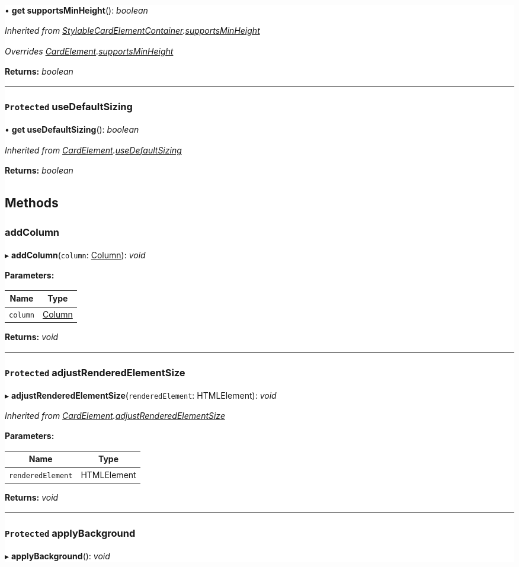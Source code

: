 • **get supportsMinHeight**(): *boolean*

*Inherited from [StylableCardElementContainer](_card_elements_.stylablecardelementcontainer.md).[supportsMinHeight](_card_elements_.stylablecardelementcontainer.md#protected-supportsminheight)*

*Overrides [CardElement](_card_elements_.cardelement.md).[supportsMinHeight](_card_elements_.cardelement.md#protected-supportsminheight)*

**Returns:** *boolean*

___

### `Protected` useDefaultSizing

• **get useDefaultSizing**(): *boolean*

*Inherited from [CardElement](_card_elements_.cardelement.md).[useDefaultSizing](_card_elements_.cardelement.md#protected-usedefaultsizing)*

**Returns:** *boolean*

## Methods

###  addColumn

▸ **addColumn**(`column`: [Column](_card_elements_.column.md)): *void*

**Parameters:**

Name | Type |
------ | ------ |
`column` | [Column](_card_elements_.column.md) |

**Returns:** *void*

___

### `Protected` adjustRenderedElementSize

▸ **adjustRenderedElementSize**(`renderedElement`: HTMLElement): *void*

*Inherited from [CardElement](_card_elements_.cardelement.md).[adjustRenderedElementSize](_card_elements_.cardelement.md#protected-adjustrenderedelementsize)*

**Parameters:**

Name | Type |
------ | ------ |
`renderedElement` | HTMLElement |

**Returns:** *void*

___

### `Protected` applyBackground

▸ **applyBackground**(): *void*
